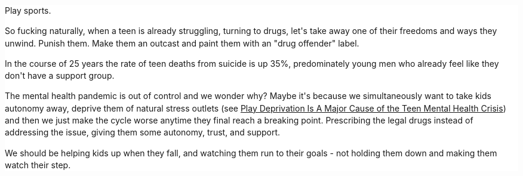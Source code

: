 Play sports.

So fucking naturally, when a teen is already struggling, turning to drugs, let's take away one of their freedoms and ways they unwind. Punish them. Make them an outcast and paint them with an "drug offender" label. 

In the course of 25 years the rate of teen deaths from suicide is up 35%, predominately young men who already feel like they don't have a support group.

The mental health pandemic is out of control and we wonder why? Maybe it's because we simultaneously want to take kids autonomy away, deprive them of natural stress outlets (see [Play Deprivation Is A Major Cause of the Teen Mental Health Crisis](https://jonathanhaidt.substack.com/p/the-play-deficit)) and then we just make the cycle worse anytime they final reach a breaking point. Prescribing the legal drugs instead of addressing the issue, giving them some autonomy, trust, and support.

We should be helping kids up when they fall, and watching them run to their goals - not holding them down and making them watch their step.